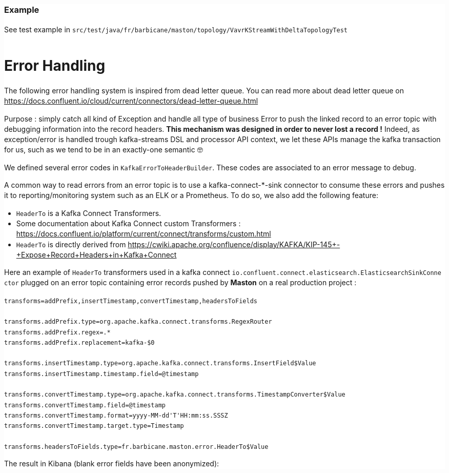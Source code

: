 ### Example

See test example in `src/test/java/fr/barbicane/maston/topology/VavrKStreamWithDeltaTopologyTest`

# Error Handling

The following error handling system is inspired from dead letter queue. You can read more about dead letter queue on https://docs.confluent.io/cloud/current/connectors/dead-letter-queue.html

Purpose : simply catch all kind of Exception and handle all type of business Error to push the linked record to an error topic with debugging information into the record headers. **This mechanism was designed in order to never lost a record !** Indeed, as exception/error is handled trough kafka-streams DSL and processor API context, we let these APIs manage the kafka transaction for us, such as we tend to be in an exactly-one semantic 🤓

We defined several error codes in `KafkaErrorToHeaderBuilder`. These codes are associated to an error message to debug.

A common way to read errors from an error topic is to use a kafka-connect-*-sink connector to consume these errors and pushes it to reporting/monitoring system such as an ELK or a Prometheus. To do so, we also add the following feature:
* `HeaderTo` is a Kafka Connect Transformers.
* Some documentation about Kafka Connect custom Transformers : https://docs.confluent.io/platform/current/connect/transforms/custom.html
* `HeaderTo` is directly derived from https://cwiki.apache.org/confluence/display/KAFKA/KIP-145+-+Expose+Record+Headers+in+Kafka+Connect

Here an example of `HeaderTo` transformers used in a kafka connect `io.confluent.connect.elasticsearch.ElasticsearchSinkConnector` plugged on an error topic containing error records pushed by **Maston** on a real production project :

```
transforms=addPrefix,insertTimestamp,convertTimestamp,headersToFields

transforms.addPrefix.type=org.apache.kafka.connect.transforms.RegexRouter
transforms.addPrefix.regex=.*
transforms.addPrefix.replacement=kafka-$0

transforms.insertTimestamp.type=org.apache.kafka.connect.transforms.InsertField$Value
transforms.insertTimestamp.timestamp.field=@timestamp

transforms.convertTimestamp.type=org.apache.kafka.connect.transforms.TimestampConverter$Value
transforms.convertTimestamp.field=@timestamp
transforms.convertTimestamp.format=yyyy-MM-dd'T'HH:mm:ss.SSSZ
transforms.convertTimestamp.target.type=Timestamp

transforms.headersToFields.type=fr.barbicane.maston.error.HeaderTo$Value
```

The result in Kibana (blank error fields have been anonymized):

